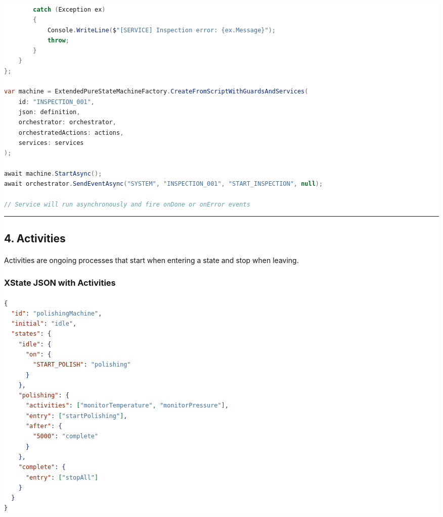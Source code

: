 ```csharp
        catch (Exception ex)
        {
            Console.WriteLine($"[SERVICE] Inspection error: {ex.Message}");
            throw;
        }
    }
};

var machine = ExtendedPureStateMachineFactory.CreateFromScriptWithGuardsAndServices(
    id: "INSPECTION_001",
    json: definition,
    orchestrator: orchestrator,
    orchestratedActions: actions,
    services: services
);

await machine.StartAsync();
await orchestrator.SendEventAsync("SYSTEM", "INSPECTION_001", "START_INSPECTION", null);

// Service will run asynchronously and fire onDone or onError events
```

---

## 4. Activities

Activities are ongoing processes that start when entering a state and stop when leaving.

### XState JSON with Activities

```json
{
  "id": "polishingMachine",
  "initial": "idle",
  "states": {
    "idle": {
      "on": {
        "START_POLISH": "polishing"
      }
    },
    "polishing": {
      "activities": ["monitorTemperature", "monitorPressure"],
      "entry": ["startPolishing"],
      "after": {
        "5000": "complete"
      }
    },
    "complete": {
      "entry": ["stopAll"]
    }
  }
}
```
